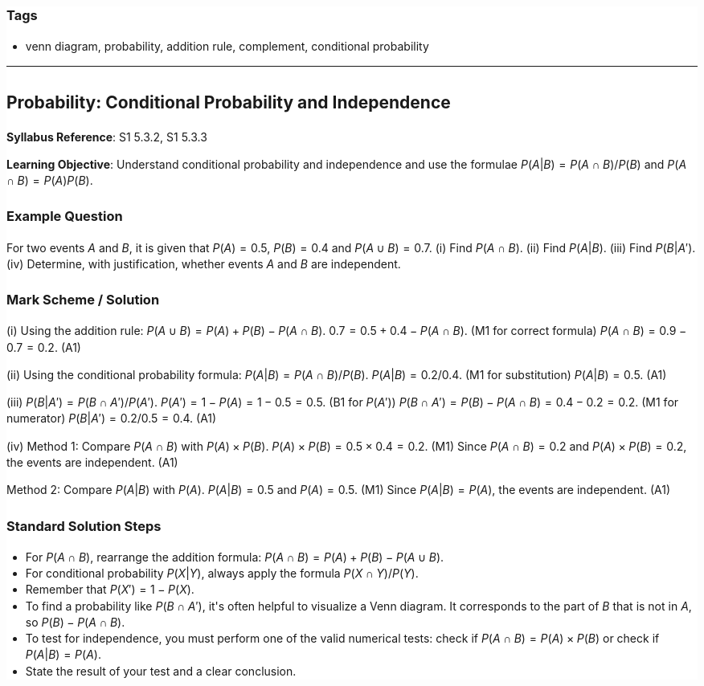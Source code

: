 ### Tags
- venn diagram, probability, addition rule, complement, conditional probability

---

## Probability: Conditional Probability and Independence

**Syllabus Reference**: S1 5.3.2, S1 5.3.3

**Learning Objective**: Understand conditional probability and independence and use the formulae $P(A|B) = P(A \cap B) / P(B)$ and $P(A \cap B) = P(A)P(B)$.

### Example Question
For two events $A$ and $B$, it is given that $P(A) = 0.5$, $P(B) = 0.4$ and $P(A \cup B) = 0.7$.
(i) Find $P(A \cap B)$.
(ii) Find $P(A|B)$.
(iii) Find $P(B|A')$.
(iv) Determine, with justification, whether events $A$ and $B$ are independent.

### Mark Scheme / Solution
(i)
Using the addition rule: $P(A \cup B) = P(A) + P(B) - P(A \cap B)$.
$0.7 = 0.5 + 0.4 - P(A \cap B)$. (M1 for correct formula)
$P(A \cap B) = 0.9 - 0.7 = 0.2$. (A1)

(ii)
Using the conditional probability formula: $P(A|B) = P(A \cap B) / P(B)$.
$P(A|B) = 0.2 / 0.4$. (M1 for substitution)
$P(A|B) = 0.5$. (A1)

(iii)
$P(B|A') = P(B \cap A') / P(A')$.
$P(A') = 1 - P(A) = 1 - 0.5 = 0.5$. (B1 for $P(A')$)
$P(B \cap A') = P(B) - P(A \cap B) = 0.4 - 0.2 = 0.2$. (M1 for numerator)
$P(B|A') = 0.2 / 0.5 = 0.4$. (A1)

(iv)
Method 1: Compare $P(A \cap B)$ with $P(A) \times P(B)$.
$P(A) \times P(B) = 0.5 \times 0.4 = 0.2$. (M1)
Since $P(A \cap B) = 0.2$ and $P(A) \times P(B) = 0.2$, the events are independent. (A1)

Method 2: Compare $P(A|B)$ with $P(A)$.
$P(A|B) = 0.5$ and $P(A) = 0.5$. (M1)
Since $P(A|B) = P(A)$, the events are independent. (A1)

### Standard Solution Steps
- For $P(A \cap B)$, rearrange the addition formula: $P(A \cap B) = P(A) + P(B) - P(A \cup B)$.
- For conditional probability $P(X|Y)$, always apply the formula $P(X \cap Y) / P(Y)$.
- Remember that $P(X') = 1 - P(X)$.
- To find a probability like $P(B \cap A')$, it's often helpful to visualize a Venn diagram. It corresponds to the part of $B$ that is not in $A$, so $P(B) - P(A \cap B)$.
- To test for independence, you must perform one of the valid numerical tests: check if $P(A \cap B) = P(A) \times P(B)$ or check if $P(A|B) = P(A)$.
- State the result of your test and a clear conclusion.
